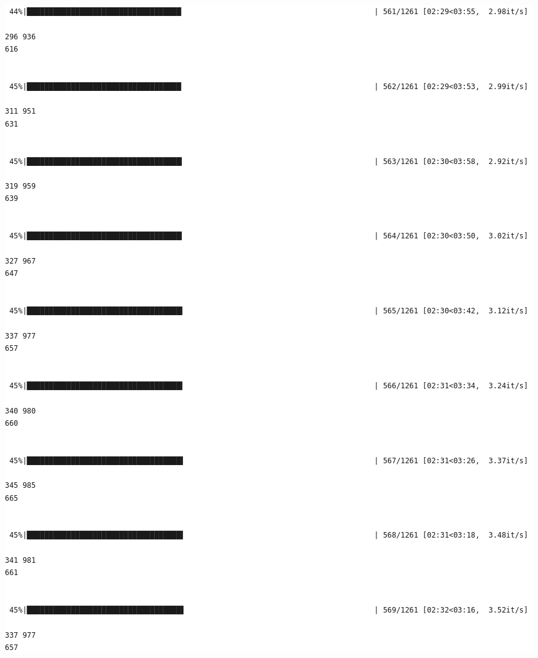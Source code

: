 
     44%|███████████████████████████████████▏                                           | 561/1261 [02:29<03:55,  2.98it/s]

    296 936
    616
    

     45%|███████████████████████████████████▏                                           | 562/1261 [02:29<03:53,  2.99it/s]

    311 951
    631
    

     45%|███████████████████████████████████▎                                           | 563/1261 [02:30<03:58,  2.92it/s]

    319 959
    639
    

     45%|███████████████████████████████████▎                                           | 564/1261 [02:30<03:50,  3.02it/s]

    327 967
    647
    

     45%|███████████████████████████████████▍                                           | 565/1261 [02:30<03:42,  3.12it/s]

    337 977
    657
    

     45%|███████████████████████████████████▍                                           | 566/1261 [02:31<03:34,  3.24it/s]

    340 980
    660
    

     45%|███████████████████████████████████▌                                           | 567/1261 [02:31<03:26,  3.37it/s]

    345 985
    665
    

     45%|███████████████████████████████████▌                                           | 568/1261 [02:31<03:18,  3.48it/s]

    341 981
    661
    

     45%|███████████████████████████████████▋                                           | 569/1261 [02:32<03:16,  3.52it/s]

    337 977
    657
    